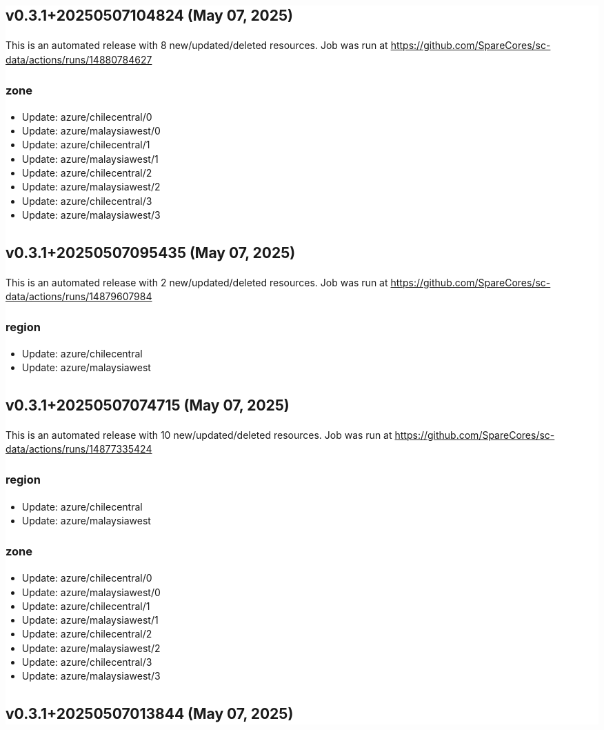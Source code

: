 ## v0.3.1+20250507104824 (May 07, 2025)

This is an automated release with 8 new/updated/deleted resources.
Job was run at https://github.com/SpareCores/sc-data/actions/runs/14880784627


### zone

- Update: azure/chilecentral/0
- Update: azure/malaysiawest/0
- Update: azure/chilecentral/1
- Update: azure/malaysiawest/1
- Update: azure/chilecentral/2
- Update: azure/malaysiawest/2
- Update: azure/chilecentral/3
- Update: azure/malaysiawest/3

## v0.3.1+20250507095435 (May 07, 2025)

This is an automated release with 2 new/updated/deleted resources.
Job was run at https://github.com/SpareCores/sc-data/actions/runs/14879607984


### region

- Update: azure/chilecentral
- Update: azure/malaysiawest

## v0.3.1+20250507074715 (May 07, 2025)

This is an automated release with 10 new/updated/deleted resources.
Job was run at https://github.com/SpareCores/sc-data/actions/runs/14877335424


### region

- Update: azure/chilecentral
- Update: azure/malaysiawest

### zone

- Update: azure/chilecentral/0
- Update: azure/malaysiawest/0
- Update: azure/chilecentral/1
- Update: azure/malaysiawest/1
- Update: azure/chilecentral/2
- Update: azure/malaysiawest/2
- Update: azure/chilecentral/3
- Update: azure/malaysiawest/3

## v0.3.1+20250507013844 (May 07, 2025)
